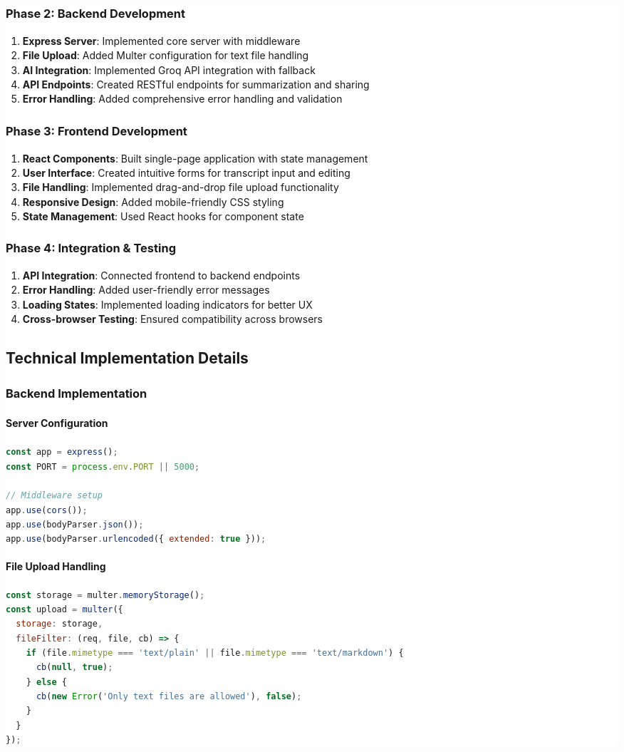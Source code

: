 ### Phase 2: Backend Development
1. **Express Server**: Implemented core server with middleware
2. **File Upload**: Added Multer configuration for text file handling
3. **AI Integration**: Implemented Groq API integration with fallback
4. **API Endpoints**: Created RESTful endpoints for summarization and sharing
5. **Error Handling**: Added comprehensive error handling and validation

### Phase 3: Frontend Development
1. **React Components**: Built single-page application with state management
2. **User Interface**: Created intuitive forms for transcript input and editing
3. **File Handling**: Implemented drag-and-drop file upload functionality
4. **Responsive Design**: Added mobile-friendly CSS styling
5. **State Management**: Used React hooks for component state

### Phase 4: Integration & Testing
1. **API Integration**: Connected frontend to backend endpoints
2. **Error Handling**: Added user-friendly error messages
3. **Loading States**: Implemented loading indicators for better UX
4. **Cross-browser Testing**: Ensured compatibility across browsers

## Technical Implementation Details

### Backend Implementation

#### Server Configuration
```javascript
const app = express();
const PORT = process.env.PORT || 5000;

// Middleware setup
app.use(cors());
app.use(bodyParser.json());
app.use(bodyParser.urlencoded({ extended: true }));
```

#### File Upload Handling
```javascript
const storage = multer.memoryStorage();
const upload = multer({ 
  storage: storage,
  fileFilter: (req, file, cb) => {
    if (file.mimetype === 'text/plain' || file.mimetype === 'text/markdown') {
      cb(null, true);
    } else {
      cb(new Error('Only text files are allowed'), false);
    }
  }
});
```
